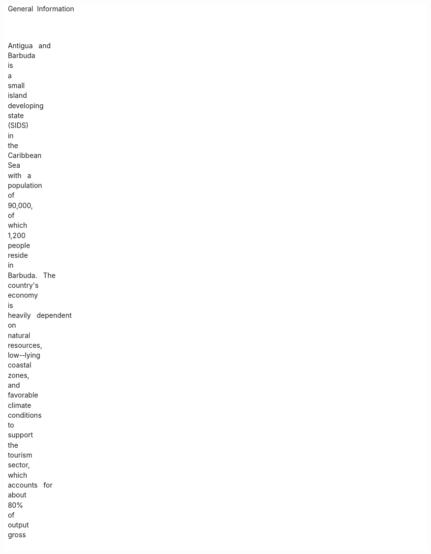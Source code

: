 
	
  
General	
  Information	
  	
  
	
  
Antigua	
   and	
   Barbuda	
   is	
   a	
   small	
   island	
   developing	
   state	
   (SIDS)	
   in	
   the	
   Caribbean	
   Sea	
   with	
   a	
  
population	
   of	
   90,000,	
   of	
   which	
   1,200	
   people	
   reside	
   in	
   Barbuda.	
   The	
   country's	
   economy	
   is	
  
heavily	
   dependent	
   on	
   natural	
   resources,	
   low-­‐lying	
   coastal	
   zones,	
   and	
   favorable	
   climate	
  
conditions	
   to	
   support	
   the	
   tourism	
   sector,	
   which	
   accounts	
   for	
   about	
   80%	
   of	
   output	
   gross	
  